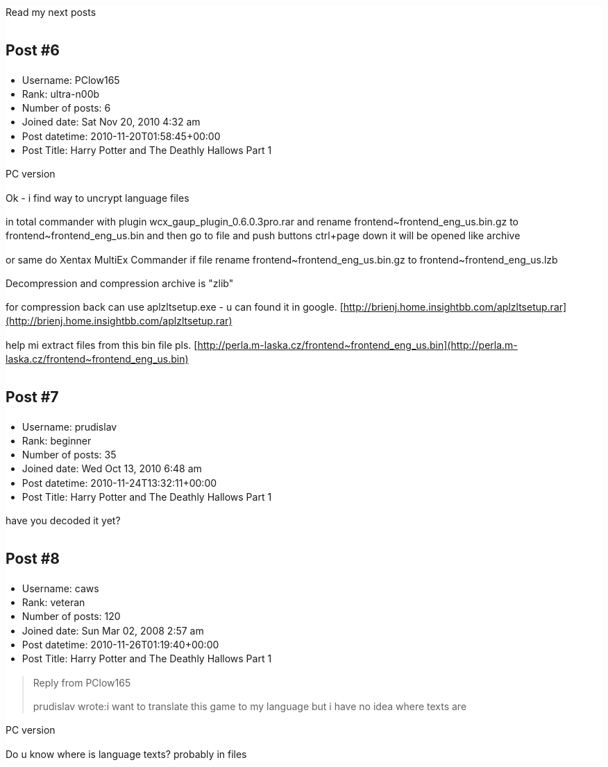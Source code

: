 Read my next posts
## Post #6
- Username: PClow165
- Rank: ultra-n00b
- Number of posts: 6
- Joined date: Sat Nov 20, 2010 4:32 am
- Post datetime: 2010-11-20T01:58:45+00:00
- Post Title: Harry Potter and The Deathly Hallows Part 1

PC version

Ok - i find way to uncrypt language files 

in total commander with plugin wcx_gaup_plugin_0.6.0.3pro.rar and 
rename frontend~frontend_eng_us.bin.gz to frontend~frontend_eng_us.bin
and then go to file and push buttons ctrl+page down it will be opened like archive

or same do Xentax MultiEx Commander if file rename frontend~frontend_eng_us.bin.gz to frontend~frontend_eng_us.lzb

Decompression and compression archive is "zlib" 

for compression back can use aplzltsetup.exe - u can found it in google.
[http://brienj.home.insightbb.com/aplzltsetup.rar](http://brienj.home.insightbb.com/aplzltsetup.rar)

help mi extract files from this bin file pls.
[http://perla.m-laska.cz/frontend~frontend_eng_us.bin](http://perla.m-laska.cz/frontend~frontend_eng_us.bin)
## Post #7
- Username: prudislav
- Rank: beginner
- Number of posts: 35
- Joined date: Wed Oct 13, 2010 6:48 am
- Post datetime: 2010-11-24T13:32:11+00:00
- Post Title: Harry Potter and The Deathly Hallows Part 1

have you decoded it yet?
## Post #8
- Username: caws
- Rank: veteran
- Number of posts: 120
- Joined date: Sun Mar 02, 2008 2:57 am
- Post datetime: 2010-11-26T01:19:40+00:00
- Post Title: Harry Potter and The Deathly Hallows Part 1

> Reply from PClow165
>
> prudislav wrote:i want to translate this game to my language but i have no idea where texts are 

PC version

Do u know where is language texts? probably in files

